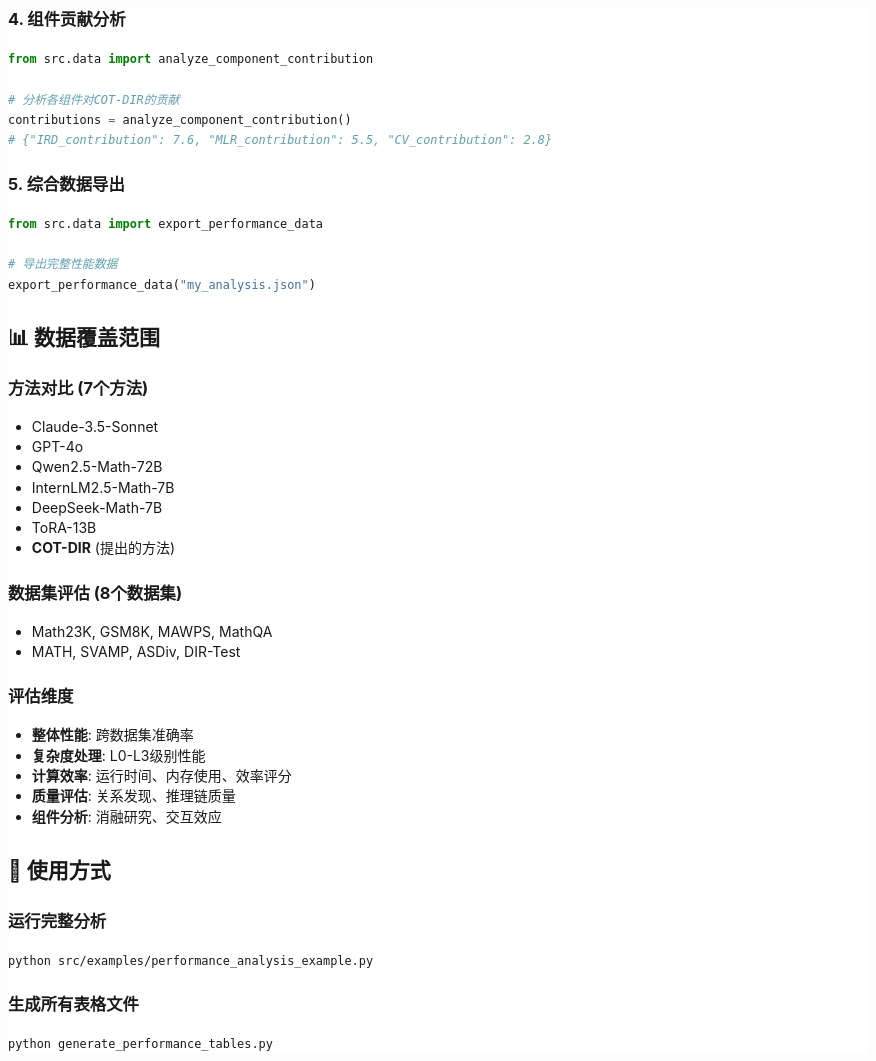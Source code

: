 ### 4. 组件贡献分析
```python
from src.data import analyze_component_contribution

# 分析各组件对COT-DIR的贡献
contributions = analyze_component_contribution()
# {"IRD_contribution": 7.6, "MLR_contribution": 5.5, "CV_contribution": 2.8}
```

### 5. 综合数据导出
```python
from src.data import export_performance_data

# 导出完整性能数据
export_performance_data("my_analysis.json")
```

## 📊 数据覆盖范围

### 方法对比 (7个方法)
- Claude-3.5-Sonnet
- GPT-4o  
- Qwen2.5-Math-72B
- InternLM2.5-Math-7B
- DeepSeek-Math-7B
- ToRA-13B
- **COT-DIR** (提出的方法)

### 数据集评估 (8个数据集)
- Math23K, GSM8K, MAWPS, MathQA
- MATH, SVAMP, ASDiv, DIR-Test

### 评估维度
- **整体性能**: 跨数据集准确率
- **复杂度处理**: L0-L3级别性能  
- **计算效率**: 运行时间、内存使用、效率评分
- **质量评估**: 关系发现、推理链质量
- **组件分析**: 消融研究、交互效应

## 🔧 使用方式

### 运行完整分析
```bash
python src/examples/performance_analysis_example.py
```

### 生成所有表格文件
```bash
python generate_performance_tables.py
```
